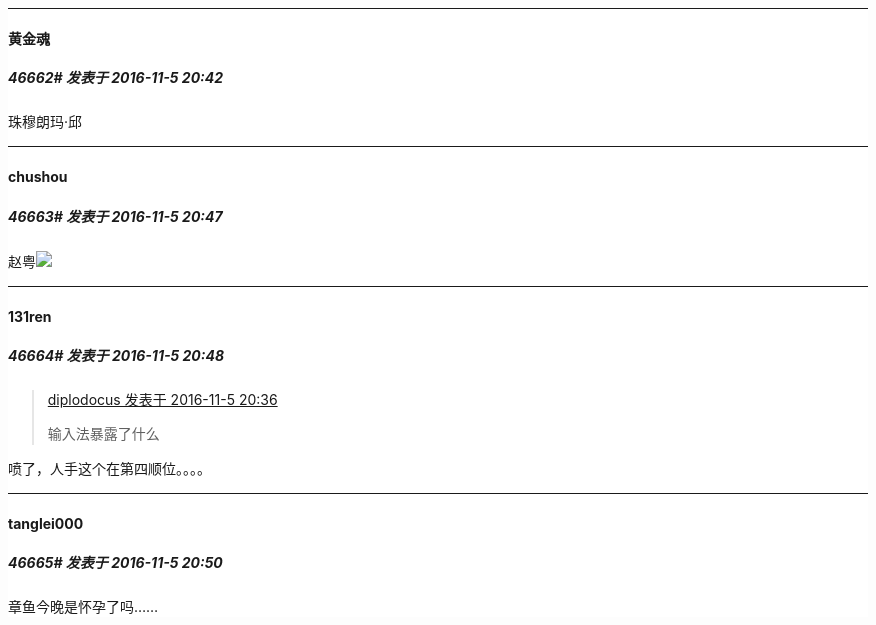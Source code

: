 





-----

####  黄金魂  
##### 46662#       发表于 2016-11-5 20:42




珠穆朗玛·邱







-----

####  chushou  
##### 46663#       发表于 2016-11-5 20:47




赵粤<img src="https://static.saraba1st.com/image/smiley/face/34.gif" referrerpolicy="no-referrer">







-----

####  131ren  
##### 46664#       发表于 2016-11-5 20:48



<blockquote><a href="httphttps://bbs.saraba1st.com/2b/forum.php?mod=redirect&amp;goto=findpost&amp;pid=34081349&amp;ptid=1105387" target="_blank">diplodocus 发表于 2016-11-5 20:36</a>

输入法暴露了什么</blockquote>
喷了，人手这个在第四顺位。。。。







-----

####  tanglei000  
##### 46665#       发表于 2016-11-5 20:50




章鱼今晚是怀孕了吗……


